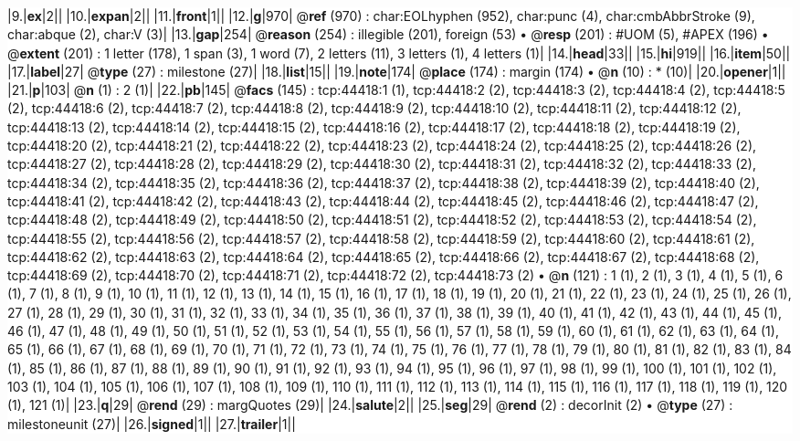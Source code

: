 |9.|__ex__|2||
|10.|__expan__|2||
|11.|__front__|1||
|12.|__g__|970| @__ref__ (970) : char:EOLhyphen (952), char:punc (4), char:cmbAbbrStroke (9), char:abque (2), char:V (3)|
|13.|__gap__|254| @__reason__ (254) : illegible (201), foreign (53)  •  @__resp__ (201) : #UOM (5), #APEX (196)  •  @__extent__ (201) : 1 letter (178), 1 span (3), 1 word (7), 2 letters (11), 3 letters (1), 4 letters (1)|
|14.|__head__|33||
|15.|__hi__|919||
|16.|__item__|50||
|17.|__label__|27| @__type__ (27) : milestone (27)|
|18.|__list__|15||
|19.|__note__|174| @__place__ (174) : margin (174)  •  @__n__ (10) : * (10)|
|20.|__opener__|1||
|21.|__p__|103| @__n__ (1) : 2 (1)|
|22.|__pb__|145| @__facs__ (145) : tcp:44418:1 (1), tcp:44418:2 (2), tcp:44418:3 (2), tcp:44418:4 (2), tcp:44418:5 (2), tcp:44418:6 (2), tcp:44418:7 (2), tcp:44418:8 (2), tcp:44418:9 (2), tcp:44418:10 (2), tcp:44418:11 (2), tcp:44418:12 (2), tcp:44418:13 (2), tcp:44418:14 (2), tcp:44418:15 (2), tcp:44418:16 (2), tcp:44418:17 (2), tcp:44418:18 (2), tcp:44418:19 (2), tcp:44418:20 (2), tcp:44418:21 (2), tcp:44418:22 (2), tcp:44418:23 (2), tcp:44418:24 (2), tcp:44418:25 (2), tcp:44418:26 (2), tcp:44418:27 (2), tcp:44418:28 (2), tcp:44418:29 (2), tcp:44418:30 (2), tcp:44418:31 (2), tcp:44418:32 (2), tcp:44418:33 (2), tcp:44418:34 (2), tcp:44418:35 (2), tcp:44418:36 (2), tcp:44418:37 (2), tcp:44418:38 (2), tcp:44418:39 (2), tcp:44418:40 (2), tcp:44418:41 (2), tcp:44418:42 (2), tcp:44418:43 (2), tcp:44418:44 (2), tcp:44418:45 (2), tcp:44418:46 (2), tcp:44418:47 (2), tcp:44418:48 (2), tcp:44418:49 (2), tcp:44418:50 (2), tcp:44418:51 (2), tcp:44418:52 (2), tcp:44418:53 (2), tcp:44418:54 (2), tcp:44418:55 (2), tcp:44418:56 (2), tcp:44418:57 (2), tcp:44418:58 (2), tcp:44418:59 (2), tcp:44418:60 (2), tcp:44418:61 (2), tcp:44418:62 (2), tcp:44418:63 (2), tcp:44418:64 (2), tcp:44418:65 (2), tcp:44418:66 (2), tcp:44418:67 (2), tcp:44418:68 (2), tcp:44418:69 (2), tcp:44418:70 (2), tcp:44418:71 (2), tcp:44418:72 (2), tcp:44418:73 (2)  •  @__n__ (121) : 1 (1), 2 (1), 3 (1), 4 (1), 5 (1), 6 (1), 7 (1), 8 (1), 9 (1), 10 (1), 11 (1), 12 (1), 13 (1), 14 (1), 15 (1), 16 (1), 17 (1), 18 (1), 19 (1), 20 (1), 21 (1), 22 (1), 23 (1), 24 (1), 25 (1), 26 (1), 27 (1), 28 (1), 29 (1), 30 (1), 31 (1), 32 (1), 33 (1), 34 (1), 35 (1), 36 (1), 37 (1), 38 (1), 39 (1), 40 (1), 41 (1), 42 (1), 43 (1), 44 (1), 45 (1), 46 (1), 47 (1), 48 (1), 49 (1), 50 (1), 51 (1), 52 (1), 53 (1), 54 (1), 55 (1), 56 (1), 57 (1), 58 (1), 59 (1), 60 (1), 61 (1), 62 (1), 63 (1), 64 (1), 65 (1), 66 (1), 67 (1), 68 (1), 69 (1), 70 (1), 71 (1), 72 (1), 73 (1), 74 (1), 75 (1), 76 (1), 77 (1), 78 (1), 79 (1), 80 (1), 81 (1), 82 (1), 83 (1), 84 (1), 85 (1), 86 (1), 87 (1), 88 (1), 89 (1), 90 (1), 91 (1), 92 (1), 93 (1), 94 (1), 95 (1), 96 (1), 97 (1), 98 (1), 99 (1), 100 (1), 101 (1), 102 (1), 103 (1), 104 (1), 105 (1), 106 (1), 107 (1), 108 (1), 109 (1), 110 (1), 111 (1), 112 (1), 113 (1), 114 (1), 115 (1), 116 (1), 117 (1), 118 (1), 119 (1), 120 (1), 121 (1)|
|23.|__q__|29| @__rend__ (29) : margQuotes (29)|
|24.|__salute__|2||
|25.|__seg__|29| @__rend__ (2) : decorInit (2)  •  @__type__ (27) : milestoneunit (27)|
|26.|__signed__|1||
|27.|__trailer__|1||
